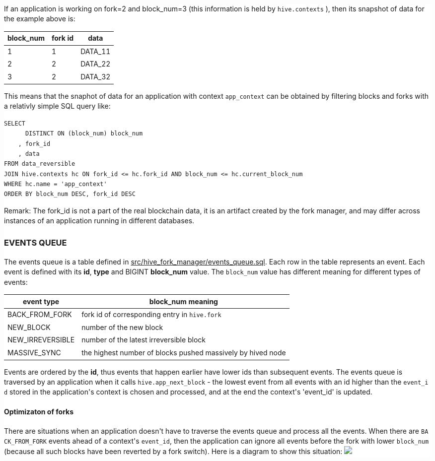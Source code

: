 If an application is working on fork=2 and block_num=3 (this information is held by `hive.contexts` ), then its snapshot of data for the example above is:

| block_num| fork id | data      |
|----------|---------|-----------|
|    1     |    1    |  DATA_11  |
|    2     |    2    |  DATA_22  |
|    3     |    2    |  DATA_32  |

This means that the snaphot of data for an application with context `app_context` can be obtained by filtering  blocks and forks with a relativly simple SQL query like:
```
SELECT
      DISTINCT ON (block_num) block_num
    , fork_id
    , data
FROM data_reversible
JOIN hive.contexts hc ON fork_id <= hc.fork_id AND block_num <= hc.current_block_num
WHERE hc.name = 'app_context'
ORDER BY block_num DESC, fork_id DESC
```
Remark: The fork_id is not a part of the real blockchain data, it is an artifact created by the fork manager, and may differ across instances of an application running in different databases.

### EVENTS QUEUE
The events queue is a table defined in [src/hive_fork_manager/events_queue.sql](./events_queue.sql). Each row in the table represents an event. Each event is defined with its **id**, **type** and BIGINT **block_num** value. The `block_num` value has different meaning for different types of events:

|   event type     | block_num meaning                                           |
|----------------- |-------------------------------------------------------------|
| BACK_FROM_FORK   | fork id of corresponding entry in `hive.fork`               |
| NEW_BLOCK        | number of the new block                                     |
| NEW_IRREVERSIBLE | number of the latest irreversible block                     |
| MASSIVE_SYNC     | the highest number of blocks pushed massively by hived node |

Events are ordered by the **id**, thus events that happen earlier have lower ids than subsequent events. The events queue is traversed by an application when it calls `hive.app_next_block` - the lowest event from all events with an id higher than the `event_id` stored in the application's context is chosen and processed, and at the end the context's 'event_id' is updated.

#### Optimizaton of forks
There are situations when an application doesn't have to traverse the events queue and process all the events. When there are `BACK_FROM_FORK` events ahead of a context's `event_id`, then the application can ignore all events before the fork with lower `block_num` (because all such blocks have been reverted by a fork switch). Here is a diagram to show this situation:
![](./doc/evq_events_optimization.png)
